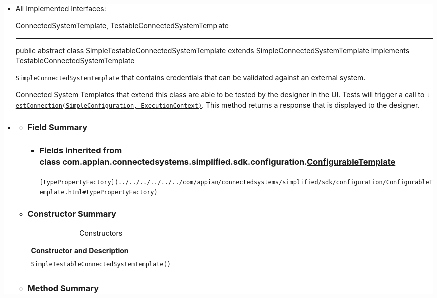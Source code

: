 -   All Implemented Interfaces:

    [ConnectedSystemTemplate](../../../../../../../../connected-systems-core/1.2.0/com/appian/connectedsystems/templateframework/sdk/ConnectedSystemTemplate.html?is-external=true "class or interface in com.appian.connectedsystems.templateframework.sdk"), [TestableConnectedSystemTemplate](../../../../../../../../connected-systems-core/1.2.0/com/appian/connectedsystems/templateframework/sdk/connectiontesting/TestableConnectedSystemTemplate.html?is-external=true "class or interface in com.appian.connectedsystems.templateframework.sdk.connectiontesting")

    * * *

    public abstract class SimpleTestableConnectedSystemTemplate
    extends [SimpleConnectedSystemTemplate](../../../../../../com/appian/connectedsystems/simplified/sdk/SimpleConnectedSystemTemplate.html "class in com.appian.connectedsystems.simplified.sdk")
    implements [TestableConnectedSystemTemplate](../../../../../../../../connected-systems-core/1.2.0/com/appian/connectedsystems/templateframework/sdk/connectiontesting/TestableConnectedSystemTemplate.html?is-external=true "class or interface in com.appian.connectedsystems.templateframework.sdk.connectiontesting")

    [`SimpleConnectedSystemTemplate`](../../../../../../com/appian/connectedsystems/simplified/sdk/SimpleConnectedSystemTemplate.html "class in com.appian.connectedsystems.simplified.sdk") that contains credentials that can be validated against an external system.

    Connected System Templates that extend this class are able to be tested by the designer in the UI. Tests will trigger a call to [`testConnection(SimpleConfiguration, ExecutionContext)`](../../../../../../com/appian/connectedsystems/simplified/sdk/connectiontesting/SimpleTestableConnectedSystemTemplate.html#testConnection-com.appian.connectedsystems.simplified.sdk.configuration.SimpleConfiguration-com.appian.connectedsystems.templateframework.sdk.ExecutionContext-). This method returns a response that is displayed to the designer.

-   -   ### Field Summary

        -   ### Fields inherited from class com.appian.connectedsystems.simplified.sdk.configuration.[ConfigurableTemplate](../../../../../../com/appian/connectedsystems/simplified/sdk/configuration/ConfigurableTemplate.html "class in com.appian.connectedsystems.simplified.sdk.configuration")

            `[typePropertyFactory](../../../../../../com/appian/connectedsystems/simplified/sdk/configuration/ConfigurableTemplate.html#typePropertyFactory)`

    -   ### Constructor Summary

        <table class="memberSummary" border="0" cellpadding="3" cellspacing="0" summary="Constructor Summary table, listing constructors, and an explanation"><caption><span>Constructors</span><span class="tabEnd">&nbsp;</span></caption><tbody><tr><th class="colOne" scope="col">Constructor and Description</th></tr><tr class="altColor"><td class="colOne"><code><span class="memberNameLink"><a href="../../../../../../com/appian/connectedsystems/simplified/sdk/connectiontesting/SimpleTestableConnectedSystemTemplate.html#SimpleTestableConnectedSystemTemplate--">SimpleTestableConnectedSystemTemplate</a></span>()</code>&nbsp;</td></tr></tbody></table>

    -   ### Method Summary
